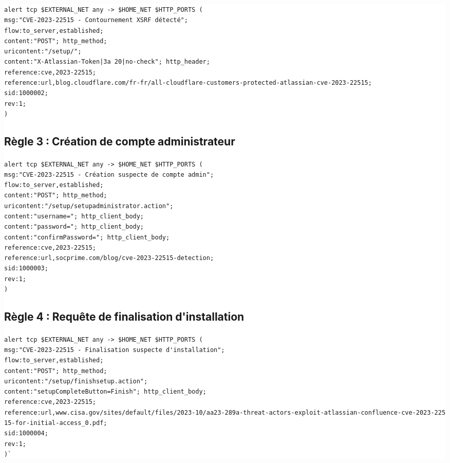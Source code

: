 ```
alert tcp $EXTERNAL_NET any -> $HOME_NET $HTTP_PORTS ( 
msg:"CVE-2023-22515 - Contournement XSRF détecté"; 
flow:to_server,established; 
content:"POST"; http_method; 
uricontent:"/setup/"; 
content:"X-Atlassian-Token|3a 20|no-check"; http_header; 
reference:cve,2023-22515; 
reference:url,blog.cloudflare.com/fr-fr/all-cloudflare-customers-protected-atlassian-cve-2023-22515; 
sid:1000002; 
rev:1; 
)
```
## Règle 3 : Création de compte administrateur
```
alert tcp $EXTERNAL_NET any -> $HOME_NET $HTTP_PORTS ( 
msg:"CVE-2023-22515 - Création suspecte de compte admin"; 
flow:to_server,established; 
content:"POST"; http_method; 
uricontent:"/setup/setupadministrator.action"; 
content:"username="; http_client_body; 
content:"password="; http_client_body; 
content:"confirmPassword="; http_client_body; 
reference:cve,2023-22515; 
reference:url,socprime.com/blog/cve-2023-22515-detection; 
sid:1000003; 
rev:1; 
)
```
## Règle 4 : Requête de finalisation d'installation
```
alert tcp $EXTERNAL_NET any -> $HOME_NET $HTTP_PORTS ( 
msg:"CVE-2023-22515 - Finalisation suspecte d'installation"; 
flow:to_server,established; 
content:"POST"; http_method; 
uricontent:"/setup/finishsetup.action"; 
content:"setupCompleteButton=Finish"; http_client_body; 
reference:cve,2023-22515; 
reference:url,www.cisa.gov/sites/default/files/2023-10/aa23-289a-threat-actors-exploit-atlassian-confluence-cve-2023-22515-for-initial-access_0.pdf; 
sid:1000004; 
rev:1; 
)`
```